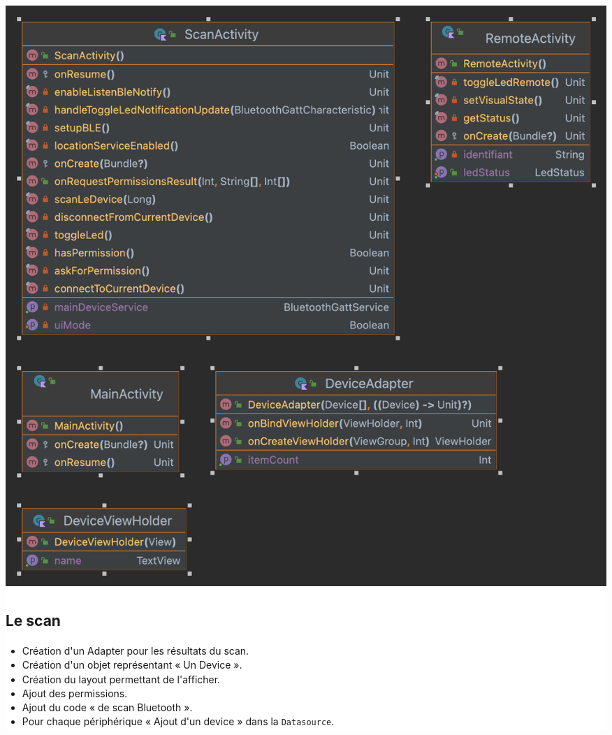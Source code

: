![UML](./ressources/uml.png)

## Le scan

- Création d'un Adapter pour les résultats du scan.
- Création d'un objet représentant « Un Device ».
- Création du layout permettant de l'afficher.
- Ajout des permissions.
- Ajout du code « de scan Bluetooth ».
- Pour chaque périphérique « Ajout d'un device » dans la `Datasource`.
